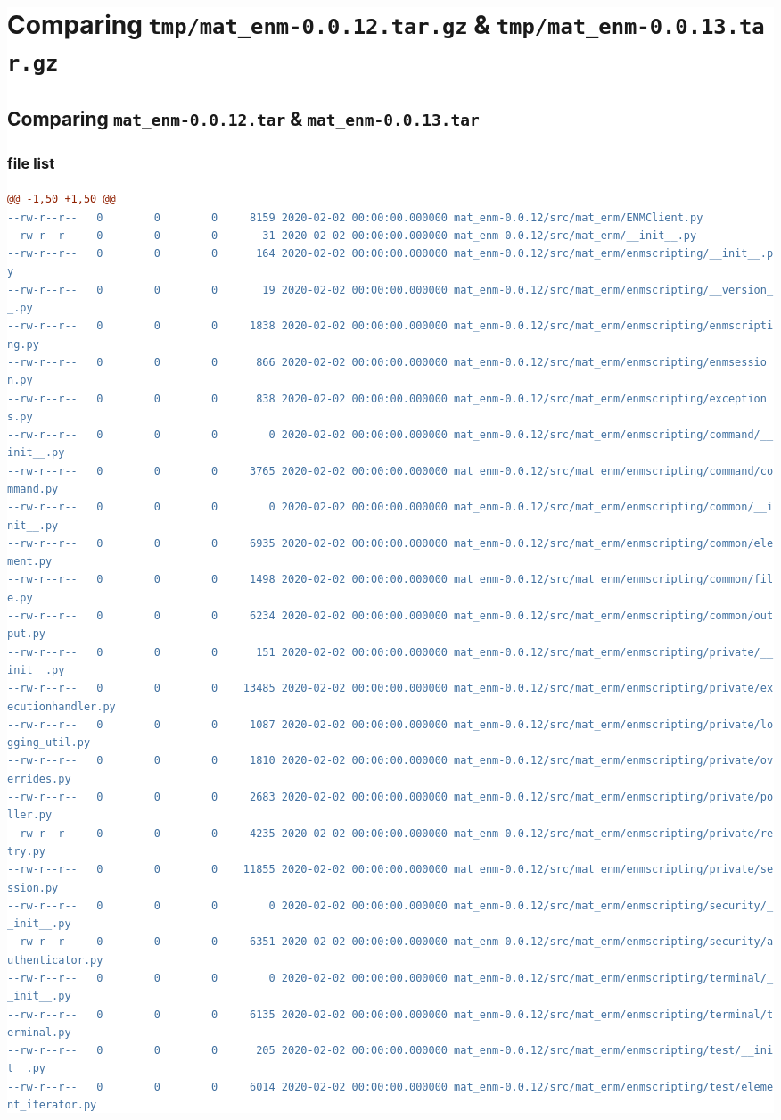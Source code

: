 # Comparing `tmp/mat_enm-0.0.12.tar.gz` & `tmp/mat_enm-0.0.13.tar.gz`

## Comparing `mat_enm-0.0.12.tar` & `mat_enm-0.0.13.tar`

### file list

```diff
@@ -1,50 +1,50 @@
--rw-r--r--   0        0        0     8159 2020-02-02 00:00:00.000000 mat_enm-0.0.12/src/mat_enm/ENMClient.py
--rw-r--r--   0        0        0       31 2020-02-02 00:00:00.000000 mat_enm-0.0.12/src/mat_enm/__init__.py
--rw-r--r--   0        0        0      164 2020-02-02 00:00:00.000000 mat_enm-0.0.12/src/mat_enm/enmscripting/__init__.py
--rw-r--r--   0        0        0       19 2020-02-02 00:00:00.000000 mat_enm-0.0.12/src/mat_enm/enmscripting/__version__.py
--rw-r--r--   0        0        0     1838 2020-02-02 00:00:00.000000 mat_enm-0.0.12/src/mat_enm/enmscripting/enmscripting.py
--rw-r--r--   0        0        0      866 2020-02-02 00:00:00.000000 mat_enm-0.0.12/src/mat_enm/enmscripting/enmsession.py
--rw-r--r--   0        0        0      838 2020-02-02 00:00:00.000000 mat_enm-0.0.12/src/mat_enm/enmscripting/exceptions.py
--rw-r--r--   0        0        0        0 2020-02-02 00:00:00.000000 mat_enm-0.0.12/src/mat_enm/enmscripting/command/__init__.py
--rw-r--r--   0        0        0     3765 2020-02-02 00:00:00.000000 mat_enm-0.0.12/src/mat_enm/enmscripting/command/command.py
--rw-r--r--   0        0        0        0 2020-02-02 00:00:00.000000 mat_enm-0.0.12/src/mat_enm/enmscripting/common/__init__.py
--rw-r--r--   0        0        0     6935 2020-02-02 00:00:00.000000 mat_enm-0.0.12/src/mat_enm/enmscripting/common/element.py
--rw-r--r--   0        0        0     1498 2020-02-02 00:00:00.000000 mat_enm-0.0.12/src/mat_enm/enmscripting/common/file.py
--rw-r--r--   0        0        0     6234 2020-02-02 00:00:00.000000 mat_enm-0.0.12/src/mat_enm/enmscripting/common/output.py
--rw-r--r--   0        0        0      151 2020-02-02 00:00:00.000000 mat_enm-0.0.12/src/mat_enm/enmscripting/private/__init__.py
--rw-r--r--   0        0        0    13485 2020-02-02 00:00:00.000000 mat_enm-0.0.12/src/mat_enm/enmscripting/private/executionhandler.py
--rw-r--r--   0        0        0     1087 2020-02-02 00:00:00.000000 mat_enm-0.0.12/src/mat_enm/enmscripting/private/logging_util.py
--rw-r--r--   0        0        0     1810 2020-02-02 00:00:00.000000 mat_enm-0.0.12/src/mat_enm/enmscripting/private/overrides.py
--rw-r--r--   0        0        0     2683 2020-02-02 00:00:00.000000 mat_enm-0.0.12/src/mat_enm/enmscripting/private/poller.py
--rw-r--r--   0        0        0     4235 2020-02-02 00:00:00.000000 mat_enm-0.0.12/src/mat_enm/enmscripting/private/retry.py
--rw-r--r--   0        0        0    11855 2020-02-02 00:00:00.000000 mat_enm-0.0.12/src/mat_enm/enmscripting/private/session.py
--rw-r--r--   0        0        0        0 2020-02-02 00:00:00.000000 mat_enm-0.0.12/src/mat_enm/enmscripting/security/__init__.py
--rw-r--r--   0        0        0     6351 2020-02-02 00:00:00.000000 mat_enm-0.0.12/src/mat_enm/enmscripting/security/authenticator.py
--rw-r--r--   0        0        0        0 2020-02-02 00:00:00.000000 mat_enm-0.0.12/src/mat_enm/enmscripting/terminal/__init__.py
--rw-r--r--   0        0        0     6135 2020-02-02 00:00:00.000000 mat_enm-0.0.12/src/mat_enm/enmscripting/terminal/terminal.py
--rw-r--r--   0        0        0      205 2020-02-02 00:00:00.000000 mat_enm-0.0.12/src/mat_enm/enmscripting/test/__init__.py
--rw-r--r--   0        0        0     6014 2020-02-02 00:00:00.000000 mat_enm-0.0.12/src/mat_enm/enmscripting/test/element_iterator.py
```